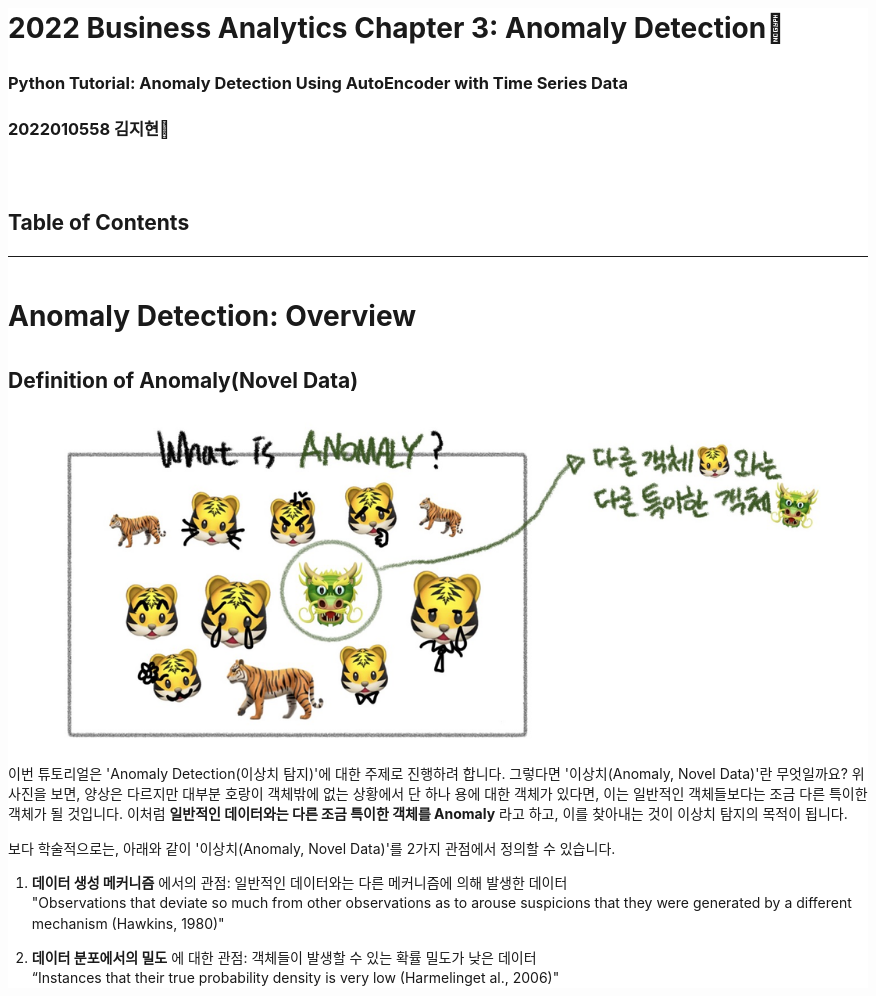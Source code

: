 
# 2022 Business Analytics Chapter 3: Anomaly Detection🧐
### Python Tutorial: Anomaly Detection Using AutoEncoder with Time Series Data
### 2022010558 김지현🐲

<br/>

## Table of Contents

------------------

# Anomaly Detection: Overview

## Definition of Anomaly(Novel Data)

<p align="center">
    <img src="Anomaly_Detection_Img/What_is_Anomaly.jpg" width="800"/>
</p>

이번 튜토리얼은 'Anomaly Detection(이상치 탐지)'에 대한 주제로 진행하려 합니다. 그렇다면 '이상치(Anomaly, Novel Data)'란 무엇일까요? 위 사진을 보면, 양상은 다르지만 대부분 호랑이 객체밖에 없는 상황에서 단 하나 용에 대한 객체가 있다면, 이는 일반적인 객체들보다는 조금 다른 특이한 객체가 될 것입니다. 이처럼 __일반적인 데이터와는 다른 조금 특이한 객체를 Anomaly__ 라고 하고, 이를 찾아내는 것이 이상치 탐지의 목적이 됩니다.

보다 학술적으로는, 아래와 같이 '이상치(Anomaly, Novel Data)'를 2가지 관점에서 정의할 수 있습니다.   

1. __데이터 생성 메커니즘__ 에서의 관점: 일반적인 데이터와는 다른 메커니즘에 의해 발생한 데이터    
"Observations that deviate so much from other observations as to arouse suspicions that they were generated by a different mechanism (Hawkins, 1980)"   

2. __데이터 분포에서의 밀도__ 에 대한 관점: 객체들이 발생할 수 있는 확률 밀도가 낮은 데이터   
“Instances that their true probability density is very low (Harmelinget al., 2006)"
